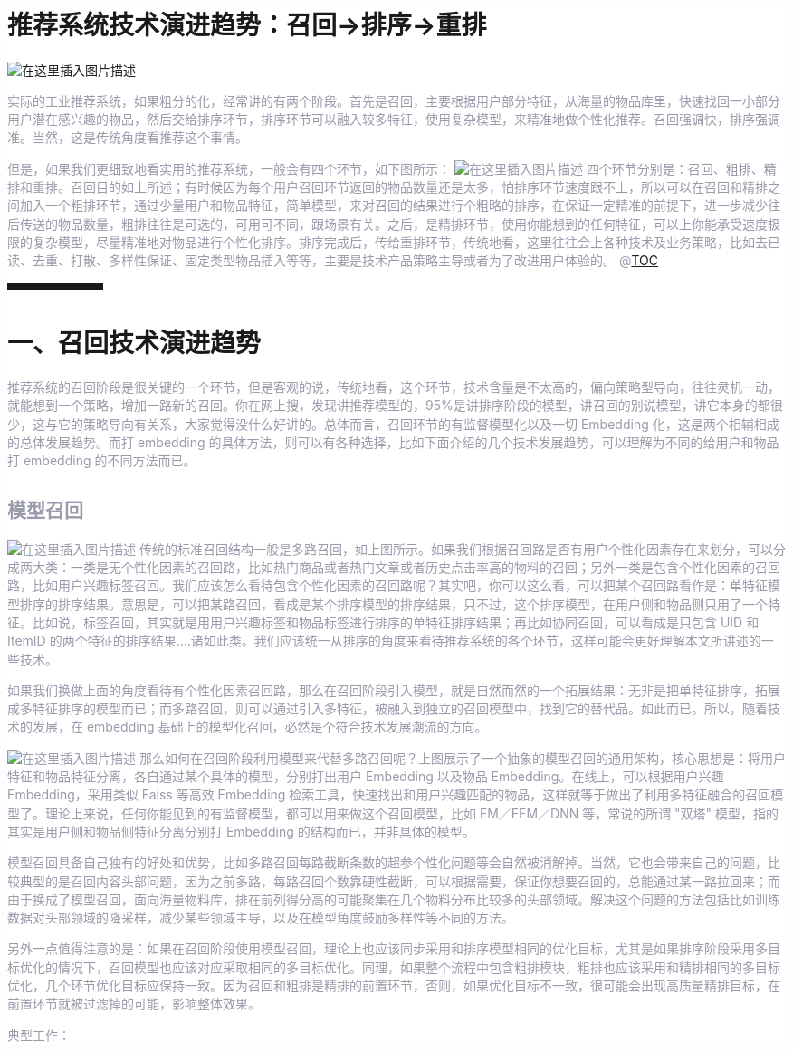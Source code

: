 ﻿#  推荐系统技术演进趋势：召回->排序->重排
![在这里插入图片描述](https://img-blog.csdnimg.cn/20210605230925727.png#pic_center)

<font color=#999AAA > 实际的工业推荐系统，如果粗分的化，经常讲的有两个阶段。首先是召回，主要根据用户部分特征，从海量的物品库里，快速找回一小部分用户潜在感兴趣的物品，然后交给排序环节，排序环节可以融入较多特征，使用复杂模型，来精准地做个性化推荐。召回强调快，排序强调准。当然，这是传统角度看推荐这个事情。

但是，如果我们更细致地看实用的推荐系统，一般会有四个环节，如下图所示： 
![在这里插入图片描述](https://img-blog.csdnimg.cn/20210605231155883.png#pic_center)
四个环节分别是：召回、粗排、精排和重排。召回目的如上所述；有时候因为每个用户召回环节返回的物品数量还是太多，怕排序环节速度跟不上，所以可以在召回和精排之间加入一个粗排环节，通过少量用户和物品特征，简单模型，来对召回的结果进行个粗略的排序，在保证一定精准的前提下，进一步减少往后传送的物品数量，粗排往往是可选的，可用可不同，跟场景有关。之后，是精排环节，使用你能想到的任何特征，可以上你能承受速度极限的复杂模型，尽量精准地对物品进行个性化排序。排序完成后，传给重排环节，传统地看，这里往往会上各种技术及业务策略，比如去已读、去重、打散、多样性保证、固定类型物品插入等等，主要是技术产品策略主导或者为了改进用户体验的。
@[TOC](文章目录)

</font>

<hr style=" border:solid; width:100px; height:1px;" color=#000000 size=1">



# 一、召回技术演进趋势 


<font color=#999AAA > 推荐系统的召回阶段是很关键的一个环节，但是客观的说，传统地看，这个环节，技术含量是不太高的，偏向策略型导向，往往灵机一动，就能想到一个策略，增加一路新的召回。你在网上搜，发现讲推荐模型的，95%是讲排序阶段的模型，讲召回的别说模型，讲它本身的都很少，这与它的策略导向有关系，大家觉得没什么好讲的。总体而言，召回环节的有监督模型化以及一切 Embedding 化，这是两个相辅相成的总体发展趋势。而打 embedding 的具体方法，则可以有各种选择，比如下面介绍的几个技术发展趋势，可以理解为不同的给用户和物品打 embedding 的不同方法而已。

##  模型召回
![在这里插入图片描述](https://img-blog.csdnimg.cn/20210605233043927.png#pic_center)
传统的标准召回结构一般是多路召回，如上图所示。如果我们根据召回路是否有用户个性化因素存在来划分，可以分成两大类：一类是无个性化因素的召回路，比如热门商品或者热门文章或者历史点击率高的物料的召回；另外一类是包含个性化因素的召回路，比如用户兴趣标签召回。我们应该怎么看待包含个性化因素的召回路呢？其实吧，你可以这么看，可以把某个召回路看作是：单特征模型排序的排序结果。意思是，可以把某路召回，看成是某个排序模型的排序结果，只不过，这个排序模型，在用户侧和物品侧只用了一个特征。比如说，标签召回，其实就是用用户兴趣标签和物品标签进行排序的单特征排序结果；再比如协同召回，可以看成是只包含 UID 和 ItemID 的两个特征的排序结果….诸如此类。我们应该统一从排序的角度来看待推荐系统的各个环节，这样可能会更好理解本文所讲述的一些技术。

如果我们换做上面的角度看待有个性化因素召回路，那么在召回阶段引入模型，就是自然而然的一个拓展结果：无非是把单特征排序，拓展成多特征排序的模型而已；而多路召回，则可以通过引入多特征，被融入到独立的召回模型中，找到它的替代品。如此而已。所以，随着技术的发展，在 embedding 基础上的模型化召回，必然是个符合技术发展潮流的方向。

![在这里插入图片描述](https://img-blog.csdnimg.cn/20210605233127828.png#pic_center)
那么如何在召回阶段利用模型来代替多路召回呢？上图展示了一个抽象的模型召回的通用架构，核心思想是：将用户特征和物品特征分离，各自通过某个具体的模型，分别打出用户 Embedding 以及物品 Embedding。在线上，可以根据用户兴趣 Embedding，采用类似 Faiss 等高效 Embedding 检索工具，快速找出和用户兴趣匹配的物品，这样就等于做出了利用多特征融合的召回模型了。理论上来说，任何你能见到的有监督模型，都可以用来做这个召回模型，比如 FM／FFM／DNN 等，常说的所谓 "双塔" 模型，指的其实是用户侧和物品侧特征分离分别打 Embedding 的结构而已，并非具体的模型。

模型召回具备自己独有的好处和优势，比如多路召回每路截断条数的超参个性化问题等会自然被消解掉。当然，它也会带来自己的问题，比较典型的是召回内容头部问题，因为之前多路，每路召回个数靠硬性截断，可以根据需要，保证你想要召回的，总能通过某一路拉回来；而由于换成了模型召回，面向海量物料库，排在前列得分高的可能聚集在几个物料分布比较多的头部领域。解决这个问题的方法包括比如训练数据对头部领域的降采样，减少某些领域主导，以及在模型角度鼓励多样性等不同的方法。

另外一点值得注意的是：如果在召回阶段使用模型召回，理论上也应该同步采用和排序模型相同的优化目标，尤其是如果排序阶段采用多目标优化的情况下，召回模型也应该对应采取相同的多目标优化。同理，如果整个流程中包含粗排模块，粗排也应该采用和精排相同的多目标优化，几个环节优化目标应保持一致。因为召回和粗排是精排的前置环节，否则，如果优化目标不一致，很可能会出现高质量精排目标，在前置环节就被过滤掉的可能，影响整体效果。

典型工作：

